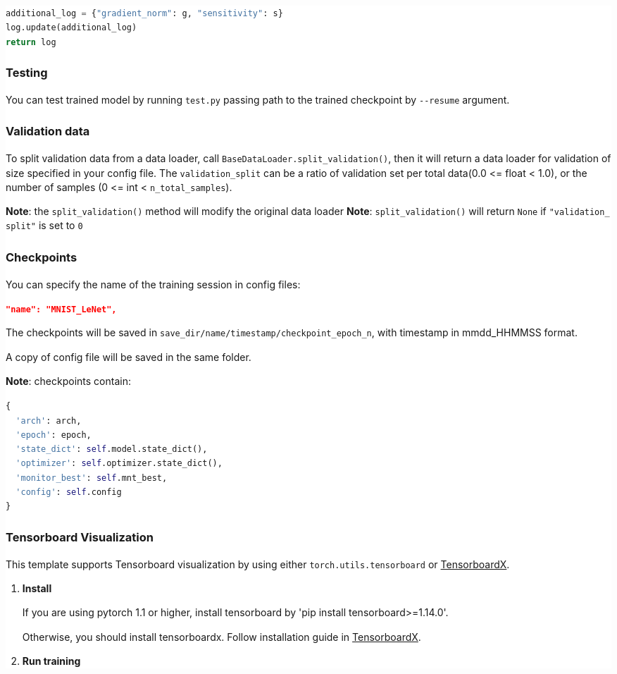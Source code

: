   ```python
  additional_log = {"gradient_norm": g, "sensitivity": s}
  log.update(additional_log)
  return log
  ```

### Testing
You can test trained model by running `test.py` passing path to the trained checkpoint by `--resume` argument.

### Validation data
To split validation data from a data loader, call `BaseDataLoader.split_validation()`, then it will return a data loader for validation of size specified in your config file.
The `validation_split` can be a ratio of validation set per total data(0.0 <= float < 1.0), or the number of samples (0 <= int < `n_total_samples`).

**Note**: the `split_validation()` method will modify the original data loader
**Note**: `split_validation()` will return `None` if `"validation_split"` is set to `0`

### Checkpoints
You can specify the name of the training session in config files:
  ```json
  "name": "MNIST_LeNet",
  ```

The checkpoints will be saved in `save_dir/name/timestamp/checkpoint_epoch_n`, with timestamp in mmdd_HHMMSS format.

A copy of config file will be saved in the same folder.

**Note**: checkpoints contain:
  ```python
  {
    'arch': arch,
    'epoch': epoch,
    'state_dict': self.model.state_dict(),
    'optimizer': self.optimizer.state_dict(),
    'monitor_best': self.mnt_best,
    'config': self.config
  }
  ```

### Tensorboard Visualization
This template supports Tensorboard visualization by using either  `torch.utils.tensorboard` or [TensorboardX](https://github.com/lanpa/tensorboardX).

1. **Install**

    If you are using pytorch 1.1 or higher, install tensorboard by 'pip install tensorboard>=1.14.0'.

    Otherwise, you should install tensorboardx. Follow installation guide in [TensorboardX](https://github.com/lanpa/tensorboardX).

2. **Run training** 
